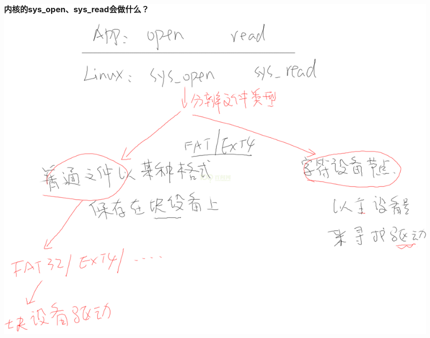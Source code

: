 ### 内核的sys_open、sys_read会做什么？

![img](media/EmbeddedLinuxApplicationDevelopmentCompleteManualSecondEditionChapterFour_007.png)